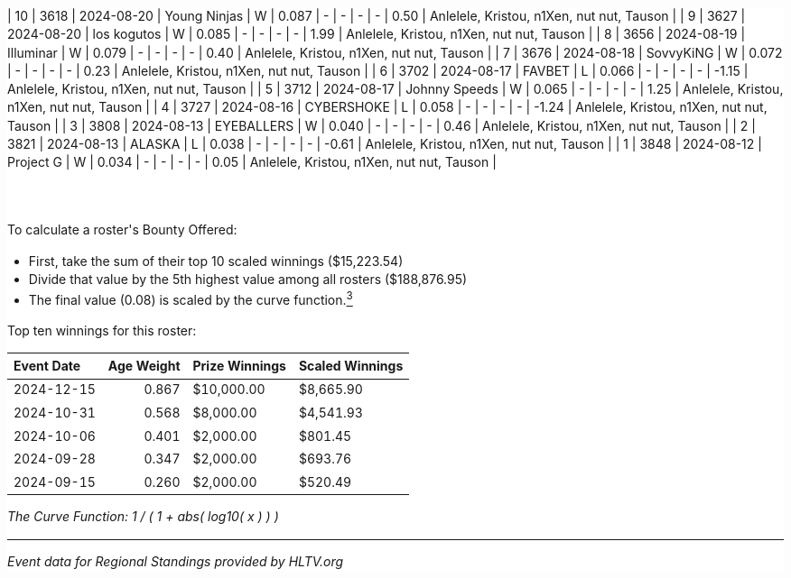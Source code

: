 |           10 |     3618 | 2024-08-20 | Young Ninjas      | W   | 0.087      | -            | -                | -                | -         |     0.50 | Anlelele, Kristou, n1Xen, nut nut, Tauson |
|            9 |     3627 | 2024-08-20 | los kogutos       | W   | 0.085      | -            | -                | -                | -         |     1.99 | Anlelele, Kristou, n1Xen, nut nut, Tauson |
|            8 |     3656 | 2024-08-19 | Illuminar         | W   | 0.079      | -            | -                | -                | -         |     0.40 | Anlelele, Kristou, n1Xen, nut nut, Tauson |
|            7 |     3676 | 2024-08-18 | SovvyKiNG         | W   | 0.072      | -            | -                | -                | -         |     0.23 | Anlelele, Kristou, n1Xen, nut nut, Tauson |
|            6 |     3702 | 2024-08-17 | FAVBET            | L   | 0.066      | -            | -                | -                | -         |    -1.15 | Anlelele, Kristou, n1Xen, nut nut, Tauson |
|            5 |     3712 | 2024-08-17 | Johnny Speeds     | W   | 0.065      | -            | -                | -                | -         |     1.25 | Anlelele, Kristou, n1Xen, nut nut, Tauson |
|            4 |     3727 | 2024-08-16 | CYBERSHOKE        | L   | 0.058      | -            | -                | -                | -         |    -1.24 | Anlelele, Kristou, n1Xen, nut nut, Tauson |
|            3 |     3808 | 2024-08-13 | EYEBALLERS        | W   | 0.040      | -            | -                | -                | -         |     0.46 | Anlelele, Kristou, n1Xen, nut nut, Tauson |
|            2 |     3821 | 2024-08-13 | ALASKA            | L   | 0.038      | -            | -                | -                | -         |    -0.61 | Anlelele, Kristou, n1Xen, nut nut, Tauson |
|            1 |     3848 | 2024-08-12 | Project G         | W   | 0.034      | -            | -                | -                | -         |     0.05 | Anlelele, Kristou, n1Xen, nut nut, Tauson |

<br />
<span id="table2"></span><br />
To calculate a roster's Bounty Offered:<br />

- First, take the sum of their top 10 scaled winnings ($15,223.54)
- Divide that value by the 5th highest value among all rosters ($188,876.95)
- The final value (0.08) is scaled by the curve function.[<sup>3</sup>](#curveFunction)

Top ten winnings for this roster:<br />

| Event Date | Age Weight | Prize Winnings | Scaled Winnings |
| :- | -: | :- | :- |
| 2024-12-15 |      0.867 | $10,000.00     | $8,665.90       |
| 2024-10-31 |      0.568 | $8,000.00      | $4,541.93       |
| 2024-10-06 |      0.401 | $2,000.00      | $801.45         |
| 2024-09-28 |      0.347 | $2,000.00      | $693.76         |
| 2024-09-15 |      0.260 | $2,000.00      | $520.49         |


<span id="curveFunction"></span>_The Curve Function: 1 / ( 1 + abs( log10( x ) ) )_<br />

---
_Event data for Regional Standings provided by HLTV.org_<br />
